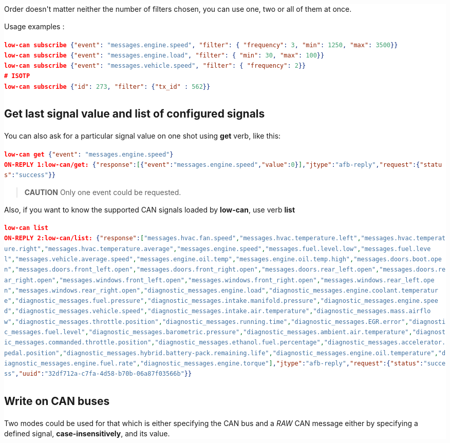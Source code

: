 Order doesn't matter neither the number of filters chosen, you can use one, two
or all of them at once.

Usage examples :

```json
low-can subscribe {"event": "messages.engine.speed", "filter": { "frequency": 3, "min": 1250, "max": 3500}}
low-can subscribe {"event": "messages.engine.load", "filter": { "min": 30, "max": 100}}
low-can subscribe {"event": "messages.vehicle.speed", "filter": { "frequency": 2}}
# ISOTP
low-can subscribe {"id": 273, "filter": {"tx_id" : 562}}
```

## Get last signal value and list of configured signals

You can also ask for a particular signal value on one shot using **get** verb, like
this:

```json
low-can get {"event": "messages.engine.speed"}
ON-REPLY 1:low-can/get: {"response":[{"event":"messages.engine.speed","value":0}],"jtype":"afb-reply","request":{"status":"success"}}
```

> **CAUTION** Only one event could be requested.

Also, if you want to know the supported CAN signals loaded by **low-can**, use
verb **list**

```json
low-can list
ON-REPLY 2:low-can/list: {"response":["messages.hvac.fan.speed","messages.hvac.temperature.left","messages.hvac.temperature.right","messages.hvac.temperature.average","messages.engine.speed","messages.fuel.level.low","messages.fuel.level","messages.vehicle.average.speed","messages.engine.oil.temp","messages.engine.oil.temp.high","messages.doors.boot.open","messages.doors.front_left.open","messages.doors.front_right.open","messages.doors.rear_left.open","messages.doors.rear_right.open","messages.windows.front_left.open","messages.windows.front_right.open","messages.windows.rear_left.open","messages.windows.rear_right.open","diagnostic_messages.engine.load","diagnostic_messages.engine.coolant.temperature","diagnostic_messages.fuel.pressure","diagnostic_messages.intake.manifold.pressure","diagnostic_messages.engine.speed","diagnostic_messages.vehicle.speed","diagnostic_messages.intake.air.temperature","diagnostic_messages.mass.airflow","diagnostic_messages.throttle.position","diagnostic_messages.running.time","diagnostic_messages.EGR.error","diagnostic_messages.fuel.level","diagnostic_messages.barometric.pressure","diagnostic_messages.ambient.air.temperature","diagnostic_messages.commanded.throttle.position","diagnostic_messages.ethanol.fuel.percentage","diagnostic_messages.accelerator.pedal.position","diagnostic_messages.hybrid.battery-pack.remaining.life","diagnostic_messages.engine.oil.temperature","diagnostic_messages.engine.fuel.rate","diagnostic_messages.engine.torque"],"jtype":"afb-reply","request":{"status":"success","uuid":"32df712a-c7fa-4d58-b70b-06a87f03566b"}}
```

## Write on CAN buses

Two modes could be used for that which is either specifying the CAN bus and a
*RAW* CAN message either by specifying a defined signal, **case-insensitively**,
and its value.
